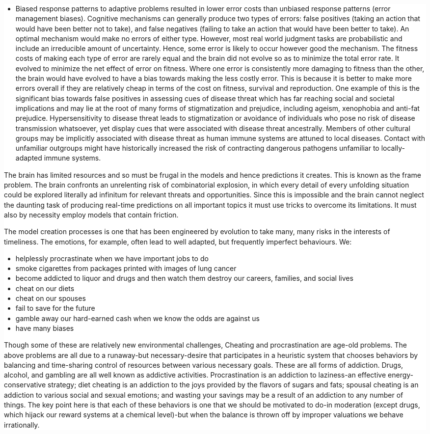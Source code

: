 - Biased response patterns to adaptive problems resulted in lower error costs than unbiased response patterns (error management biases). Cognitive mechanisms can generally produce two types of errors: false positives (taking an action that would have been better not to take), and false negatives (failing to take an action that would have been better to take). An optimal mechanism would make no errors of either type. However, most real world judgment tasks are probabilistic and include an irreducible amount of uncertainty. Hence, some error is likely to occur however good the mechanism. The fitness costs of making each type of error are rarely equal and the brain did not evolve so as to minimize the total error rate. It evolved to minimize the net effect of error on fitness. Where one error is consistently more damaging to fitness than the other, the brain would have evolved to have a bias towards making the less costly error. This is because it is better to make more errors overall if they are relatively cheap in terms of the cost on fitness, survival and reproduction. One example of this is the significant bias towards false positives in assessing cues of disease threat which has far reaching social and societal implications and may lie at the root of many forms of stigmatization and prejudice, including ageism, xenophobia and anti-fat prejudice. Hypersensitivity to disease threat leads to stigmatization or avoidance of individuals who pose no risk of disease transmission whatsoever, yet display cues that were associated with disease threat ancestrally. Members of other cultural groups may be implicitly associated with disease threat as human immune systems are attuned to local diseases. Contact with unfamiliar outgroups might have historically increased the risk of contracting dangerous pathogens unfamiliar to locally-adapted immune systems.

The brain has limited resources and so must be frugal in the models and hence predictions it creates. This is known as the frame problem. The brain confronts an unrelenting risk of combinatorial explosion, in which every detail of every unfolding situation could be explored literally ad infinitum for relevant threats and opportunities. Since this is impossible and the brain cannot neglect the daunting task of producing real-time predictions on all important topics it must use tricks to overcome its limitations. It must also by necessity employ models that contain friction.

The model creation processes is one that has been engineered by evolution to take many, many risks in the interests of timeliness. The emotions, for example, often lead to well adapted, but frequently imperfect behaviours. We:

- helplessly procrastinate when we have important jobs to do
- smoke cigarettes from packages printed with images of lung cancer
- become addicted to liquor and drugs and then watch them destroy our careers, families, and social lives
- cheat on our diets
- cheat on our spouses
- fail to save for the future
- gamble away our hard-earned cash when we know the odds are against us
- have many biases

Though some of these are relatively new environmental challenges, Cheating and procrastination are age-old problems. The above problems are all due to a runaway-but necessary-desire that participates in a heuristic system that chooses behaviors by balancing and time-sharing control of resources between various necessary goals. These are all forms of addiction. Drugs, alcohol, and gambling are all well known as addictive activities. Procrastination is an addiction to laziness-an effective energy-conservative strategy; diet cheating is an addiction to the joys provided by the flavors of sugars and fats; spousal cheating is an addiction to various social and sexual emotions; and wasting your savings may be a result of an addiction to any number of things. The key point here is that each of these behaviors is one that we should be motivated to do-in moderation (except drugs, which hijack our reward systems at a chemical level)-but when the balance is thrown off by improper valuations we behave irrationally.
